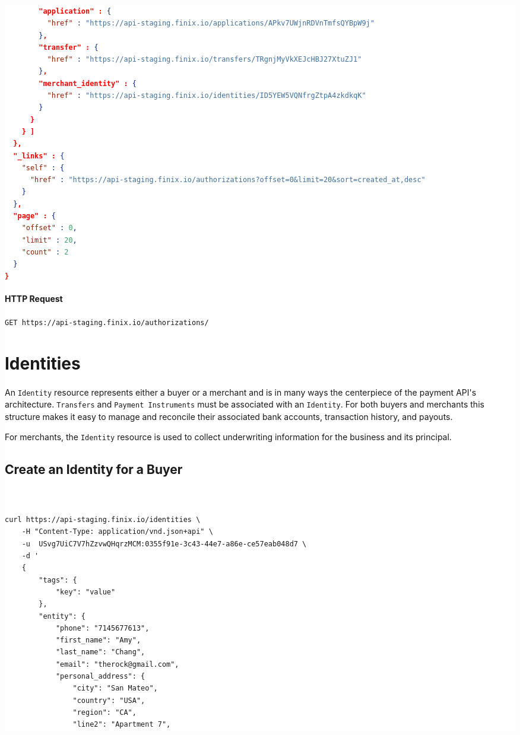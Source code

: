 ```json
        "application" : {
          "href" : "https://api-staging.finix.io/applications/APkv7UWjnRDVnTmfsQYBpW9j"
        },
        "transfer" : {
          "href" : "https://api-staging.finix.io/transfers/TRgnjMyVkXEJcHBJ27XtuZJ1"
        },
        "merchant_identity" : {
          "href" : "https://api-staging.finix.io/identities/ID5YEW5VQNfrgZtpA4zkdkqK"
        }
      }
    } ]
  },
  "_links" : {
    "self" : {
      "href" : "https://api-staging.finix.io/authorizations?offset=0&limit=20&sort=created_at,desc"
    }
  },
  "page" : {
    "offset" : 0,
    "limit" : 20,
    "count" : 2
  }
}
```

#### HTTP Request

`GET https://api-staging.finix.io/authorizations/`

# Identities

An `Identity` resource represents either a buyer or a merchant and is in many
ways the centerpiece of the payment API's architecture. `Transfers` and
`Payment Instruments` must be associated with an `Identity`. For both buyers
and merchants this structure makes it easy to manage and reconcile their
associated bank accounts, transaction history, and payouts.

For merchants, the `Identity` resource is used to collect underwriting
information for the business and its principal.

## Create an Identity for a Buyer


```shell


curl https://api-staging.finix.io/identities \
    -H "Content-Type: application/vnd.json+api" \
    -u  USvg7UiC7V7hZzvwQHqrzMCM:0355f91e-3c43-44e7-a86e-ce57eab048d7 \
    -d '
	{
	    "tags": {
	        "key": "value"
	    }, 
	    "entity": {
	        "phone": "7145677613", 
	        "first_name": "Amy", 
	        "last_name": "Chang", 
	        "email": "therock@gmail.com", 
	        "personal_address": {
	            "city": "San Mateo", 
	            "country": "USA", 
	            "region": "CA", 
	            "line2": "Apartment 7", 
```